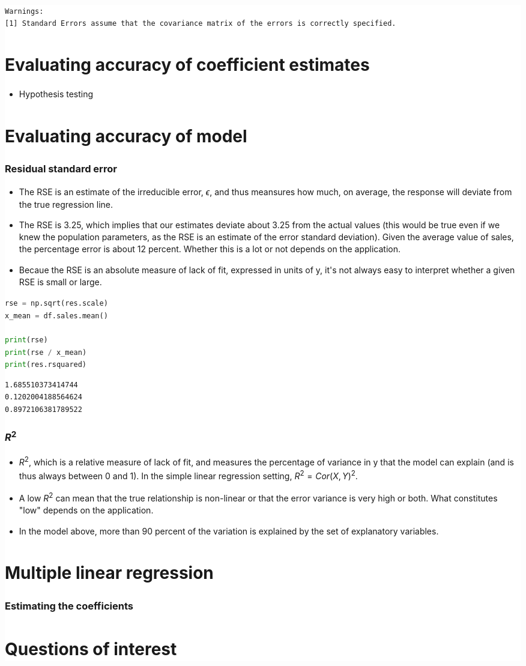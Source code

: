     Warnings:
    [1] Standard Errors assume that the covariance matrix of the errors is correctly specified.

# Evaluating accuracy of coefficient estimates

-   Hypothesis testing

# Evaluating accuracy of model

### Residual standard error

-   The RSE is an estimate of the irreducible error, $\epsilon$, and thus meansures how much, on average, the response will deviate from the true regression line.

-   The RSE is 3.25, which implies that our estimates deviate about 3.25 from the actual values (this would be true even if we knew the population parameters, as the RSE is an estimate of the error standard deviation). Given the average value of sales, the percentage error is about 12 percent. Whether this is a lot or not depends on the application.

-   Becaue the RSE is an absolute measure of lack of fit, expressed in units of y, it's not always easy to interpret whether a given RSE is small or large.

``` python
rse = np.sqrt(res.scale)
x_mean = df.sales.mean()

print(rse)
print(rse / x_mean)
print(res.rsquared)
```

    1.685510373414744
    0.1202004188564624
    0.8972106381789522

### $R^2$

-   $R^2$, which is a relative measure of lack of fit, and measures the percentage of variance in y that the model can explain (and is thus always between 0 and 1). In the simple linear regression setting, $R^2 = Cor(X, Y)^2$.

-   A low $R^2$ can mean that the true relationship is non-linear or that the error variance is very high or both. What constitutes "low" depends on the application.

-   In the model above, more than 90 percent of the variation is explained by the set of explanatory variables.

# Multiple linear regression

### Estimating the coefficients

# Questions of interest

